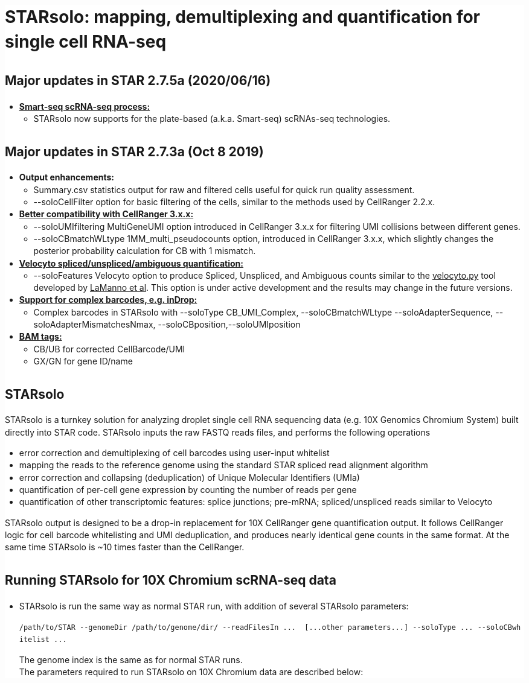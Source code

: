 **STARsolo**: mapping, demultiplexing and quantification for single cell RNA-seq
=================================================================================

Major updates in STAR 2.7.5a (2020/06/16)
---------------------------------------
* [**Smart-seq scRNA-seq process:**](#plate-based-Smart-seq-scRNA-seq)
    * STARsolo now supports for the plate-based (a.k.a. Smart-seq) scRNAs-seq technologies.

Major updates in STAR 2.7.3a (Oct 8 2019)
-----------------------------------------
* **Output enhancements:**
    * Summary.csv statistics output for raw and filtered cells useful for quick run quality assessment.
    * --soloCellFilter option for basic filtering of the cells, similar to the methods used by CellRanger 2.2.x.
* [**Better compatibility with CellRanger 3.x.x:**](#matching-cellranger-3xx-results)
    * --soloUMIfiltering MultiGeneUMI option introduced in CellRanger 3.x.x for filtering UMI collisions between different genes.
    * --soloCBmatchWLtype 1MM_multi_pseudocounts option, introduced in CellRanger 3.x.x, which slightly changes the posterior probability calculation for CB with 1 mismatch.
* [**Velocyto spliced/unspliced/ambiguous quantification:**](#velocyto-splicedunsplicedambiguous-quantification)
    * --soloFeatures Velocyto option to produce Spliced, Unspliced, and Ambiguous counts similar to the [velocyto.py](http://velocyto.org/) tool developed by [LaManno et al](https://doi.org/10.1038/s41586-018-0414-6). This option is under active development and the results may change in the future versions.
* [**Support for complex barcodes, e.g. inDrop:**](#barcode-geometry)
    * Complex barcodes in STARsolo with --soloType CB_UMI_Complex, --soloCBmatchWLtype --soloAdapterSequence, --soloAdapterMismatchesNmax, --soloCBposition,--soloUMIposition
* [**BAM tags:**](#bam-tags)
    * CB/UB for corrected CellBarcode/UMI
    * GX/GN for gene ID/name

STARsolo
-------------
STARsolo is a turnkey solution for analyzing droplet single cell RNA sequencing data (e.g. 10X Genomics Chromium System) built directly into STAR code.
STARsolo inputs the raw FASTQ reads files, and performs the following operations
* error correction and demultiplexing of cell barcodes using user-input whitelist
* mapping the reads to the reference genome using the standard STAR spliced read alignment algorithm
* error correction and collapsing (deduplication) of Unique Molecular Identifiers (UMIa)
* quantification of per-cell gene expression by counting the number of reads per gene
* quantification of other transcriptomic features: splice junctions; pre-mRNA; spliced/unspliced reads similar to Velocyto

STARsolo output is designed to be a drop-in replacement for 10X CellRanger gene quantification output.
It follows CellRanger logic for cell barcode whitelisting and UMI deduplication, and produces nearly identical gene counts in the same format.
At the same time STARsolo is ~10 times faster than the CellRanger.

Running STARsolo for 10X Chromium scRNA-seq data
-------------------------------------
* STARsolo is run the same way as normal STAR run, with addition of several STARsolo parameters:
    ```
   /path/to/STAR --genomeDir /path/to/genome/dir/ --readFilesIn ...  [...other parameters...] --soloType ... --soloCBwhitelist ...
    ```
   The genome index is the same as for normal STAR runs. </br>
   The parameters required to run STARsolo on 10X Chromium data are described below:
